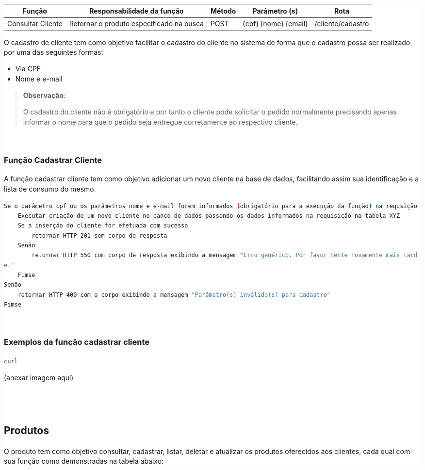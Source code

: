 | Função | Responsabilidade da função | Método | Parâmetro (s) | Rota |
|--- |--- |--- |--- |--- |
| Consultar Cliente | Retornar o produto especificado na busca | POST | {cpf} {nome} {email} | /cliente/cadastro |

O cadastro de cliente tem como objetivo facilitar o cadastro do cliente no sistema de forma que o cadastro possa ser realizado por uma das seguintes formas:
- Via CPF
- Nome e e-mail

>**Observação**:
>
> O cadastro do cliente não é obrigatório e por tanto o cliente pode solicitar o pedido normalmente precisando apenas informar o nome para que o pedido seja entregue corretamente ao respectivo cliente.

<br>

### **Função Cadastrar Cliente**

A função cadastrar cliente tem como objetivo adicionar um novo cliente na base de dados, facilitando assim sua identificação e a lista de consumo do mesmo.

```bash
Se o parâmetro cpf ou os parâmetros nome e e-mail forem informados (obrigatório para a execução da função) na requsição
    Executar criação de um novo cliente no banco de dados passando os dados informados na requisição na tabela XYZ
    Se a inserção do cliente for efetuada com sucesso
        retornar HTTP 201 sem corpo de resposta
    Senão
        retornar HTTP 550 com corpo de resposta exibindo a mensagem "Erro genérico. Por favor tente novamente mais tarde."
    Fimse
Senão
    retornar HTTP 400 com o corpo exibindo a mensagem "Parâmetro(s) inválido(s) para cadastro"
Fimse
```
<br>

### **Exemplos da função cadastrar cliente**

```bash
curl
```

(anexar imagem aqui)

<br>
<br>

## **Produtos**

O produto tem como objetivo consultar, cadastrar, listar, deletar e atualizar os produtos oferecidos aos clientes, cada qual com sua função como demonstradas na tabela abaixo:
